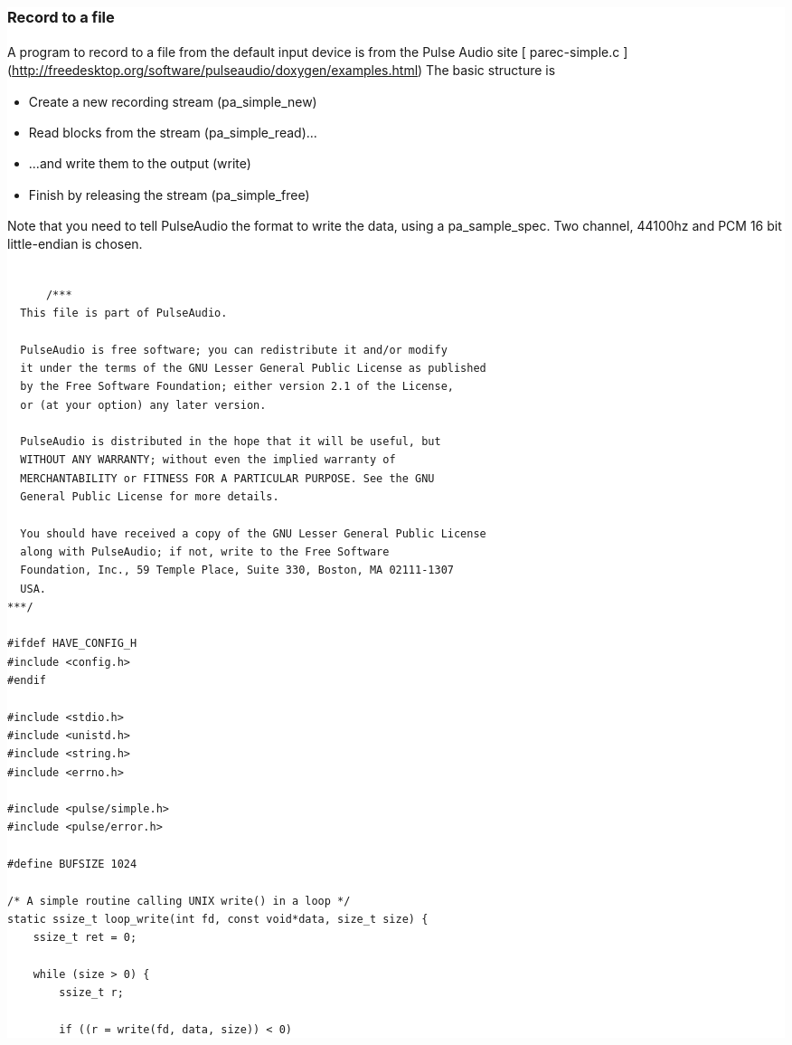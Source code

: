 
###  Record to a file 

A program to record to a file from the default input device is
      from the Pulse Audio site
 [
	parec-simple.c
      ] (http://freedesktop.org/software/pulseaudio/doxygen/examples.html)
The basic structure is

+  Create a new recording stream (pa_simple_new)


+  Read blocks from the stream (pa_simple_read)...


+  ...and write them to the output (write)


+  Finish by releasing the stream (pa_simple_free)


Note that you need to tell PulseAudio the format to write
      the data, using a pa_sample_spec. Two channel, 44100hz and
      PCM 16 bit little-endian is chosen.
```sh_cpp

      /***
  This file is part of PulseAudio.

  PulseAudio is free software; you can redistribute it and/or modify
  it under the terms of the GNU Lesser General Public License as published
  by the Free Software Foundation; either version 2.1 of the License,
  or (at your option) any later version.

  PulseAudio is distributed in the hope that it will be useful, but
  WITHOUT ANY WARRANTY; without even the implied warranty of
  MERCHANTABILITY or FITNESS FOR A PARTICULAR PURPOSE. See the GNU
  General Public License for more details.

  You should have received a copy of the GNU Lesser General Public License
  along with PulseAudio; if not, write to the Free Software
  Foundation, Inc., 59 Temple Place, Suite 330, Boston, MA 02111-1307
  USA.
***/

#ifdef HAVE_CONFIG_H
#include <config.h>
#endif

#include <stdio.h>
#include <unistd.h>
#include <string.h>
#include <errno.h>

#include <pulse/simple.h>
#include <pulse/error.h>

#define BUFSIZE 1024

/* A simple routine calling UNIX write() in a loop */
static ssize_t loop_write(int fd, const void*data, size_t size) {
    ssize_t ret = 0;

    while (size > 0) {
        ssize_t r;

        if ((r = write(fd, data, size)) < 0)
```